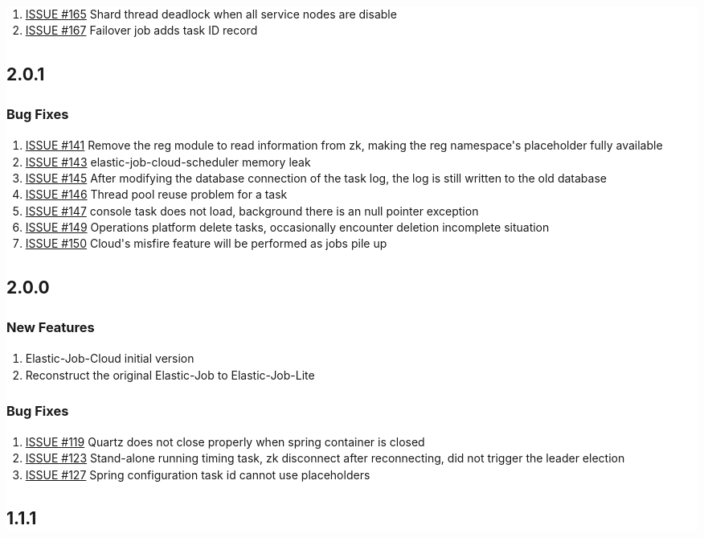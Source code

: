 1. [ISSUE #165](https://github.com/elasticjob/elastic-job/issues/165) Shard thread deadlock when all service nodes are
   disable
1. [ISSUE #167](https://github.com/elasticjob/elastic-job/issues/167) Failover job adds task ID record

## 2.0.1

### Bug Fixes

1. [ISSUE #141](https://github.com/elasticjob/elastic-job/issues/141) Remove the reg module to read information from zk,
   making the reg namespace's placeholder fully available
1. [ISSUE #143](https://github.com/elasticjob/elastic-job/issues/143) elastic-job-cloud-scheduler memory leak
1. [ISSUE #145](https://github.com/elasticjob/elastic-job/issues/145) After modifying the database connection of the
   task log, the log is still written to the old database
1. [ISSUE #146](https://github.com/elasticjob/elastic-job/issues/146) Thread pool reuse problem for a task
1. [ISSUE #147](https://github.com/elasticjob/elastic-job/issues/147) console task does not load, background there is an
   null pointer exception
1. [ISSUE #149](https://github.com/elasticjob/elastic-job/issues/149) Operations platform delete tasks, occasionally
   encounter deletion incomplete situation
1. [ISSUE #150](https://github.com/elasticjob/elastic-job/issues/150) Cloud's misfire feature will be performed as jobs
   pile up

## 2.0.0

### New Features

1. Elastic-Job-Cloud initial version
1. Reconstruct the original Elastic-Job to Elastic-Job-Lite

### Bug Fixes

1. [ISSUE #119](https://github.com/elasticjob/elastic-job/issues/119) Quartz does not close properly when spring
   container is closed
1. [ISSUE #123](https://github.com/elasticjob/elastic-job/issues/123) Stand-alone running timing task, zk disconnect
   after reconnecting, did not trigger the leader election
1. [ISSUE #127](https://github.com/elasticjob/elastic-job/issues/127) Spring configuration task id cannot use
   placeholders

## 1.1.1
